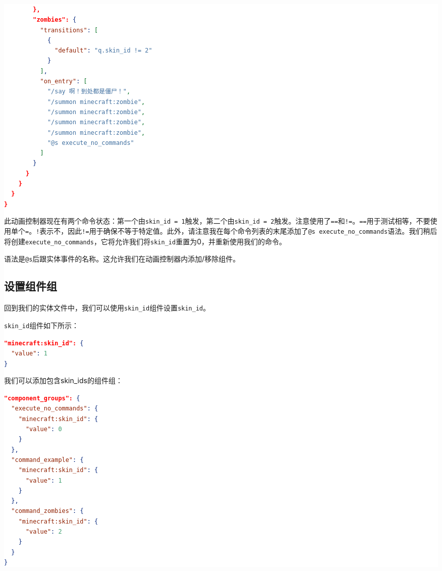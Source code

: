 ```json title="BP/animation_controllers/entity_commands.ac.json"
        },
        "zombies": {
          "transitions": [
            {
              "default": "q.skin_id != 2"
            }
          ],
          "on_entry": [
            "/say 啊！到处都是僵尸！",
            "/summon minecraft:zombie",
            "/summon minecraft:zombie",
            "/summon minecraft:zombie",
            "/summon minecraft:zombie",
            "@s execute_no_commands"
          ]
        }
      }
    }
  }
}
```

此动画控制器现在有两个命令状态：第一个由`skin_id = 1`触发，第二个由`skin_id = 2`触发。注意使用了`==`和`!=`。`==`用于测试相等，不要使用单个`=`。`!`表示不，因此`!=`用于确保不等于特定值。此外，请注意我在每个命令列表的末尾添加了`@s execute_no_commands`语法。我们稍后将创建`execute_no_commands`，它将允许我们将`skin_id`重置为0，并重新使用我们的命令。

语法是`@s`后跟实体事件的名称。这允许我们在动画控制器内添加/移除组件。

## 设置组件组

回到我们的实体文件中，我们可以使用`skin_id`组件设置`skin_id`。

`skin_id`组件如下所示：

```json title=""
"minecraft:skin_id": {
  "value": 1
}
```

我们可以添加包含skin_ids的组件组：

```json title="BP/entities/entity_commands.se.json"
"component_groups": {
  "execute_no_commands": {
    "minecraft:skin_id": {
      "value": 0
    }
  },
  "command_example": {
    "minecraft:skin_id": {
      "value": 1
    }
  },
  "command_zombies": {
    "minecraft:skin_id": {
      "value": 2
    }
  }
}
```
